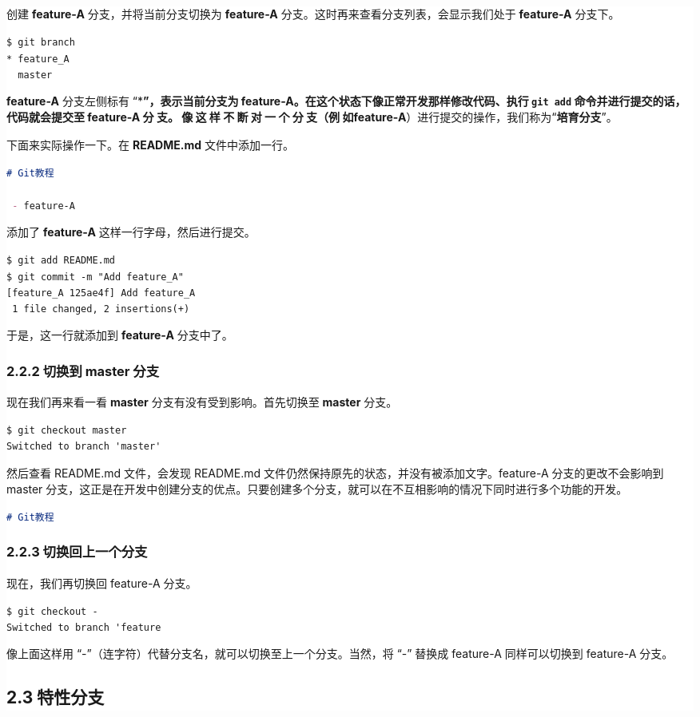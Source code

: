 创建 **feature-A** 分支，并将当前分支切换为 **feature-A** 分支。这时再来查看分支列表，会显示我们处于 **feature-A** 分支下。

```shell
$ git branch
* feature_A
  master
```

**feature-A** 分支左侧标有 “*****”，表示当前分支为 **feature-A**。在这个状态下像正常开发那样修改代码、执行 `git add` 命令并进行提交的话，代码就会提交至 **feature-A** 分 支。 像 这 样 不 断 对 一 个 分 支（例 如**feature-A**）进行提交的操作，我们称为“**培育分支**”。

下面来实际操作一下。在 **README.md** 文件中添加一行。

```markdown
# Git教程

 - feature-A
```

添加了 **feature-A** 这样一行字母，然后进行提交。

```shell
$ git add README.md
$ git commit -m "Add feature_A"
[feature_A 125ae4f] Add feature_A
 1 file changed, 2 insertions(+)
```

于是，这一行就添加到 **feature-A** 分支中了。

### 2.2.2 切换到 master 分支

现在我们再来看一看 **master** 分支有没有受到影响。首先切换至 **master** 分支。

```shell
$ git checkout master
Switched to branch 'master'
```

然后查看 README.md 文件，会发现 README.md 文件仍然保持原先的状态，并没有被添加文字。feature-A 分支的更改不会影响到master 分支，这正是在开发中创建分支的优点。只要创建多个分支，就可以在不互相影响的情况下同时进行多个功能的开发。

```markdown
# Git教程
```

### 2.2.3 切换回上一个分支

现在，我们再切换回 feature-A 分支。

```shell
$ git checkout -
Switched to branch 'feature
```

像上面这样用 “-”（连字符）代替分支名，就可以切换至上一个分支。当然，将 “-” 替换成 feature-A 同样可以切换到 feature-A 分支。

## 2.3 特性分支
